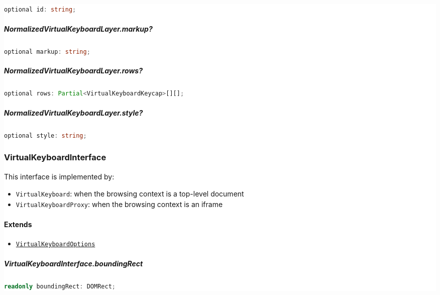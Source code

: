 ```ts
optional id: string;
```

</MemberCard>

<a id="markup" name="markup"></a>

<MemberCard>

##### NormalizedVirtualKeyboardLayer.markup?

```ts
optional markup: string;
```

</MemberCard>

<a id="rows" name="rows"></a>

<MemberCard>

##### NormalizedVirtualKeyboardLayer.rows?

```ts
optional rows: Partial<VirtualKeyboardKeycap>[][];
```

</MemberCard>

<a id="style" name="style"></a>

<MemberCard>

##### NormalizedVirtualKeyboardLayer.style?

```ts
optional style: string;
```

</MemberCard>

<a id="virtualkeyboardinterface" name="virtualkeyboardinterface"></a>

### VirtualKeyboardInterface

This interface is implemented by:
- `VirtualKeyboard`: when the browsing context is a top-level document
- `VirtualKeyboardProxy`: when the browsing context is an iframe

#### Extends

- [`VirtualKeyboardOptions`](#virtualkeyboardoptions)

<a id="boundingrect" name="boundingrect"></a>

<MemberCard>

##### VirtualKeyboardInterface.boundingRect

```ts
readonly boundingRect: DOMRect;
```
